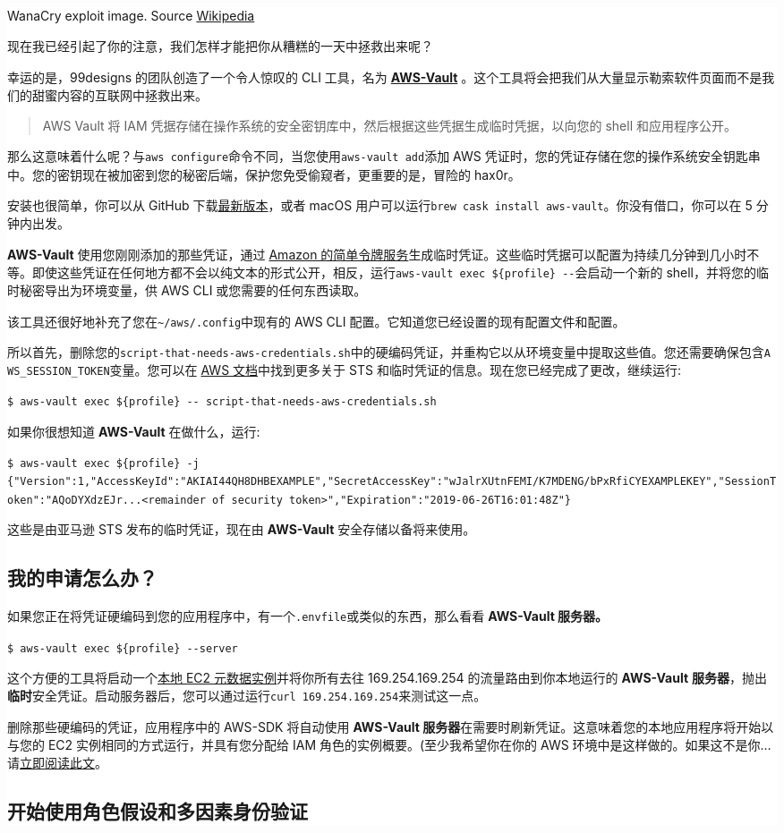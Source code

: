 WanaCry exploit image. Source [Wikipedia](https://commons.wikimedia.org/wiki/File:%EA%B0%90%EC%97%BC%EC%82%AC%EC%A7%84.png)

现在我已经引起了你的注意，我们怎样才能把你从糟糕的一天中拯救出来呢？

幸运的是，99designs 的团队创造了一个令人惊叹的 CLI 工具，名为 [**AWS-Vault**](https://github.com/99designs/aws-vault) 。这个工具将会把我们从大量显示勒索软件页面而不是我们的甜蜜内容的互联网中拯救出来。

> AWS Vault 将 IAM 凭据存储在操作系统的安全密钥库中，然后根据这些凭据生成临时凭据，以向您的 shell 和应用程序公开。

那么这意味着什么呢？与`aws configure`命令不同，当您使用`aws-vault add`添加 AWS 凭证时，您的凭证存储在您的操作系统安全钥匙串中。您的密钥现在被加密到您的秘密后端，保护您免受偷窥者，更重要的是，冒险的 hax0r。

安装也很简单，你可以从 GitHub 下载[最新版本](https://github.com/99designs/aws-vault/releases)，或者 macOS 用户可以运行`brew cask install aws-vault`。你没有借口，你可以在 5 分钟内出发。

**AWS-Vault** 使用您刚刚添加的那些凭证，通过 [Amazon 的简单令牌服务](https://docs.aws.amazon.com/IAM/latest/UserGuide/id_credentials_temp.html)生成临时凭证。这些临时凭据可以配置为持续几分钟到几小时不等。即使这些凭证在任何地方都不会以纯文本的形式公开，相反，运行`aws-vault exec ${profile} --`会启动一个新的 shell，并将您的临时秘密导出为环境变量，供 AWS CLI 或您需要的任何东西读取。

该工具还很好地补充了您在`~/aws/.config`中现有的 AWS CLI 配置。它知道您已经设置的现有配置文件和配置。

所以首先，删除您的`script-that-needs-aws-credentials.sh`中的硬编码凭证，并重构它以从环境变量中提取这些值。您还需要确保包含`AWS_SESSION_TOKEN`变量。您可以在 [AWS 文档](https://docs.aws.amazon.com/IAM/latest/UserGuide/id_credentials_temp_use-resources.html)中找到更多关于 STS 和临时凭证的信息。现在您已经完成了更改，继续运行:

```
$ aws-vault exec ${profile} -- script-that-needs-aws-credentials.sh
```

如果你很想知道 **AWS-Vault** 在做什么，运行:

```
$ aws-vault exec ${profile} -j 
{"Version":1,"AccessKeyId":"AKIAI44QH8DHBEXAMPLE","SecretAccessKey":"wJalrXUtnFEMI/K7MDENG/bPxRfiCYEXAMPLEKEY","SessionToken":"AQoDYXdzEJr...<remainder of security token>","Expiration":"2019-06-26T16:01:48Z"}
```

这些是由亚马逊 STS 发布的临时凭证，现在由 **AWS-Vault** 安全存储以备将来使用。

## 我的申请怎么办？

如果您正在将凭证硬编码到您的应用程序中，有一个`.envfile`或类似的东西，那么看看 **AWS-Vault 服务器。**

```
$ aws-vault exec ${profile} --server
```

这个方便的工具将启动一个[本地 EC2 元数据实例](https://docs.aws.amazon.com/AWSEC2/latest/UserGuide/ec2-instance-metadata.html)并将你所有去往 169.254.169.254 的流量路由到你本地运行的 **AWS-Vault** **服务器**，抛出**临时**安全凭证。启动服务器后，您可以通过运行`curl 169.254.169.254`来测试这一点。

删除那些硬编码的凭证，应用程序中的 AWS-SDK 将自动使用 **AWS-Vault 服务器**在需要时刷新凭证。这意味着您的本地应用程序将开始以与您的 EC2 实例相同的方式运行，并具有您分配给 IAM 角色的实例概要。(至少我希望你在你的 AWS 环境中是这样做的。如果这不是你…请[立即阅读此文](https://docs.aws.amazon.com/AWSEC2/latest/UserGuide/iam-roles-for-amazon-ec2.html)。

## 开始使用角色假设和多因素身份验证
